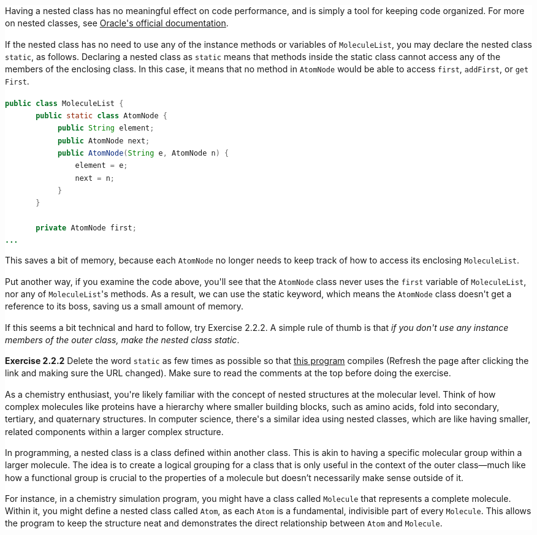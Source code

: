 Having a nested class has no meaningful effect on code performance, and is simply a tool for keeping code organized. For more on nested classes, see [Oracle's official documentation](https://docs.oracle.com/javase/tutorial/java/javaOO/nested.html).

If the nested class has no need to use any of the instance methods or variables of `MoleculeList`, you may declare the nested class `static`, as follows. Declaring a nested class as `static` means that methods inside the static class cannot access any of the members of the enclosing class. In this case, it means that no method in `AtomNode` would be able to access `first`, `addFirst`, or `getFirst`.

```java
public class MoleculeList {
       public static class AtomNode {
            public String element;
            public AtomNode next;
            public AtomNode(String e, AtomNode n) {
                element = e;
                next = n;
            }
       }

       private AtomNode first;
...
```

This saves a bit of memory, because each `AtomNode` no longer needs to keep track of how to access its enclosing `MoleculeList`.

Put another way, if you examine the code above, you'll see that the `AtomNode` class never uses the `first` variable of `MoleculeList`, nor any of `MoleculeList`'s methods. As a result, we can use the static keyword, which means the `AtomNode` class doesn't get a reference to its boss, saving us a small amount of memory.

If this seems a bit technical and hard to follow, try Exercise 2.2.2. A simple rule of thumb is that _if you don't use any instance members of the outer class, make the nested class static_.

**Exercise 2.2.2** Delete the word `static` as few times as possible so that [this program](https://joshhug.gitbooks.io/hug61b/content/chap2/exercises/Government.java) compiles (Refresh the page after clicking the link and making sure the URL changed). Make sure to read the comments at the top before doing the exercise.

As a chemistry enthusiast, you're likely familiar with the concept of nested structures at the molecular level. Think of how complex molecules like proteins have a hierarchy where smaller building blocks, such as amino acids, fold into secondary, tertiary, and quaternary structures. In computer science, there's a similar idea using nested classes, which are like having smaller, related components within a larger complex structure.

In programming, a nested class is a class defined within another class. This is akin to having a specific molecular group within a larger molecule. The idea is to create a logical grouping for a class that is only useful in the context of the outer class—much like how a functional group is crucial to the properties of a molecule but doesn’t necessarily make sense outside of it.

For instance, in a chemistry simulation program, you might have a class called `Molecule` that represents a complete molecule. Within it, you might define a nested class called `Atom`, as each `Atom` is a fundamental, indivisible part of every `Molecule`. This allows the program to keep the structure neat and demonstrates the direct relationship between `Atom` and `Molecule`.
